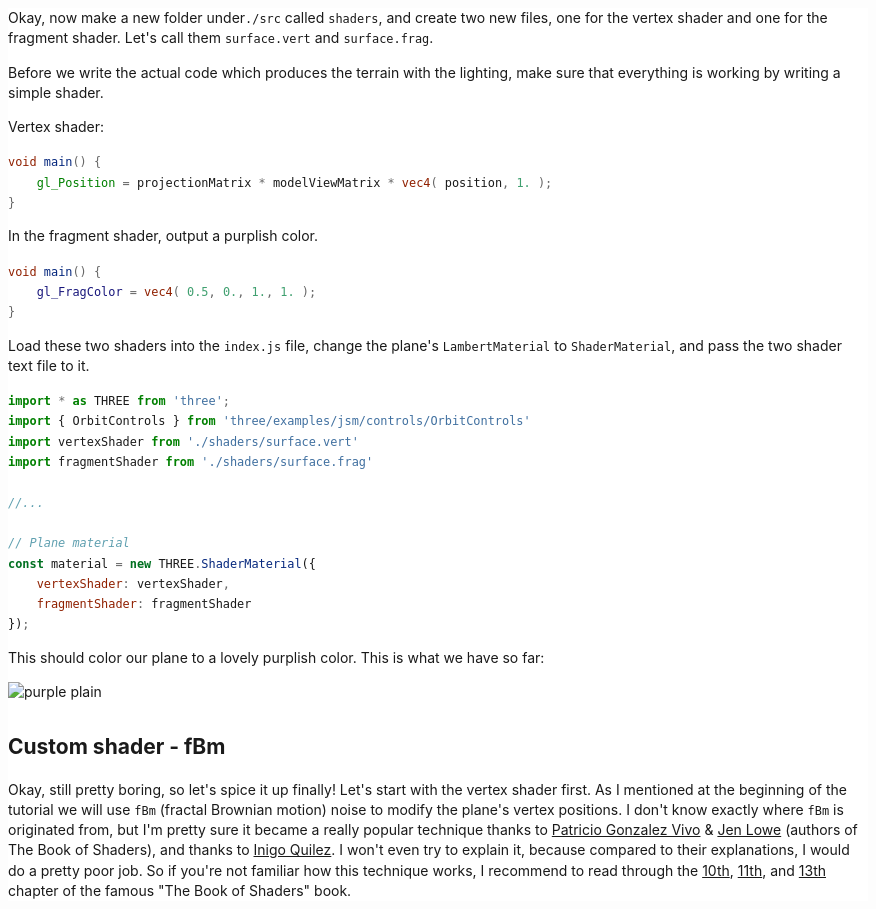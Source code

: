 Okay, now make a new folder under`./src` called `shaders`, and create two new files, one for the vertex shader and one for the fragment shader. Let's call them `surface.vert` and `surface.frag`. 

Before we write the actual code which produces the terrain with the lighting, make sure that everything is working by writing a simple shader.

Vertex shader:
```glsl
void main() {
    gl_Position = projectionMatrix * modelViewMatrix * vec4( position, 1. );
}
```

In the fragment shader, output a purplish color.
```glsl
void main() {
    gl_FragColor = vec4( 0.5, 0., 1., 1. );
}
```


Load these two shaders into the `index.js` file, change the plane's `LambertMaterial` to `ShaderMaterial`, and pass the two shader text file to it.

```javascript
import * as THREE from 'three';
import { OrbitControls } from 'three/examples/jsm/controls/OrbitControls'
import vertexShader from './shaders/surface.vert'
import fragmentShader from './shaders/surface.frag'

//...

// Plane material
const material = new THREE.ShaderMaterial({
    vertexShader: vertexShader,
    fragmentShader: fragmentShader
});
```

This should color our plane to a lovely purplish color. This is what we have so far:

![purple plain](https://i.imgur.com/yeMe940.png)


## Custom shader - fBm
Okay, still pretty boring, so let's spice it up finally! 
Let's start with the vertex shader first. As I mentioned at the beginning of the tutorial we will use `fBm` (fractal Brownian motion) noise to modify the plane's vertex positions. I don't know exactly where `fBm` is originated from, but I'm pretty sure it became a really popular technique thanks to [Patricio Gonzalez Vivo](http://patriciogonzalezvivo.com/) & [Jen Lowe](https://www.jenlowe.net/) (authors of The Book of Shaders), and thanks to [Inigo Quilez](https://iquilezles.org/). I won't even try to explain it, because compared to their explanations, I would do a pretty poor job. So if you're not familiar how this technique works, I recommend to read through the [10th](https://thebookofshaders.com/10/), [11th](https://thebookofshaders.com/11/), and [13th](https://thebookofshaders.com/13/) chapter of the famous "The Book of Shaders" book. 

